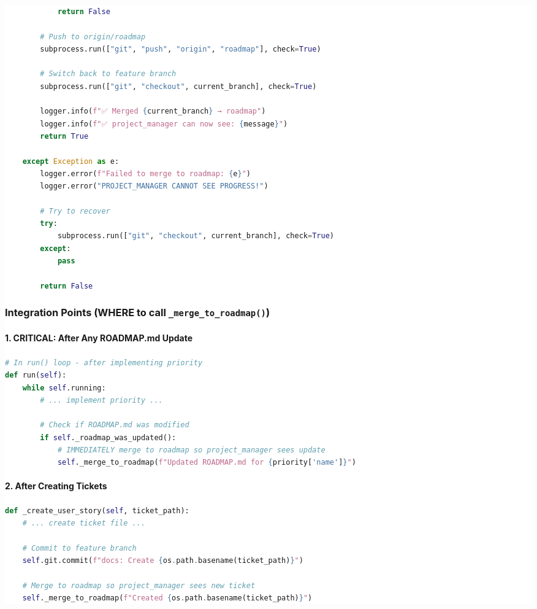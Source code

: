 ```python
            return False

        # Push to origin/roadmap
        subprocess.run(["git", "push", "origin", "roadmap"], check=True)

        # Switch back to feature branch
        subprocess.run(["git", "checkout", current_branch], check=True)

        logger.info(f"✅ Merged {current_branch} → roadmap")
        logger.info(f"✅ project_manager can now see: {message}")
        return True

    except Exception as e:
        logger.error(f"Failed to merge to roadmap: {e}")
        logger.error("PROJECT_MANAGER CANNOT SEE PROGRESS!")

        # Try to recover
        try:
            subprocess.run(["git", "checkout", current_branch], check=True)
        except:
            pass

        return False
```

### Integration Points (WHERE to call `_merge_to_roadmap()`)

#### 1. **CRITICAL: After Any ROADMAP.md Update**
```python
# In run() loop - after implementing priority
def run(self):
    while self.running:
        # ... implement priority ...

        # Check if ROADMAP.md was modified
        if self._roadmap_was_updated():
            # IMMEDIATELY merge to roadmap so project_manager sees update
            self._merge_to_roadmap(f"Updated ROADMAP.md for {priority['name']}")
```

#### 2. After Creating Tickets
```python
def _create_user_story(self, ticket_path):
    # ... create ticket file ...

    # Commit to feature branch
    self.git.commit(f"docs: Create {os.path.basename(ticket_path)}")

    # Merge to roadmap so project_manager sees new ticket
    self._merge_to_roadmap(f"Created {os.path.basename(ticket_path)}")
```
